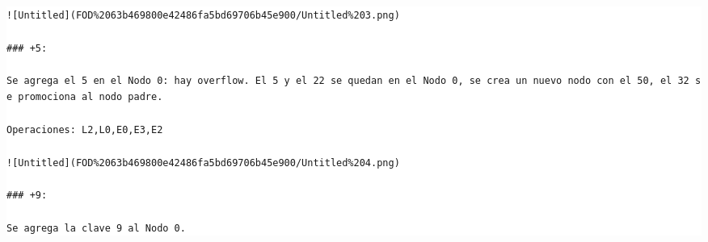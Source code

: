     ![Untitled](FOD%2063b469800e42486fa5bd69706b45e900/Untitled%203.png)
    
    ### +5:
    
    Se agrega el 5 en el Nodo 0: hay overflow. El 5 y el 22 se quedan en el Nodo 0, se crea un nuevo nodo con el 50, el 32 se promociona al nodo padre.
    
    Operaciones: L2,L0,E0,E3,E2
    
    ![Untitled](FOD%2063b469800e42486fa5bd69706b45e900/Untitled%204.png)
    
    ### +9:
    
    Se agrega la clave 9 al Nodo 0.
    